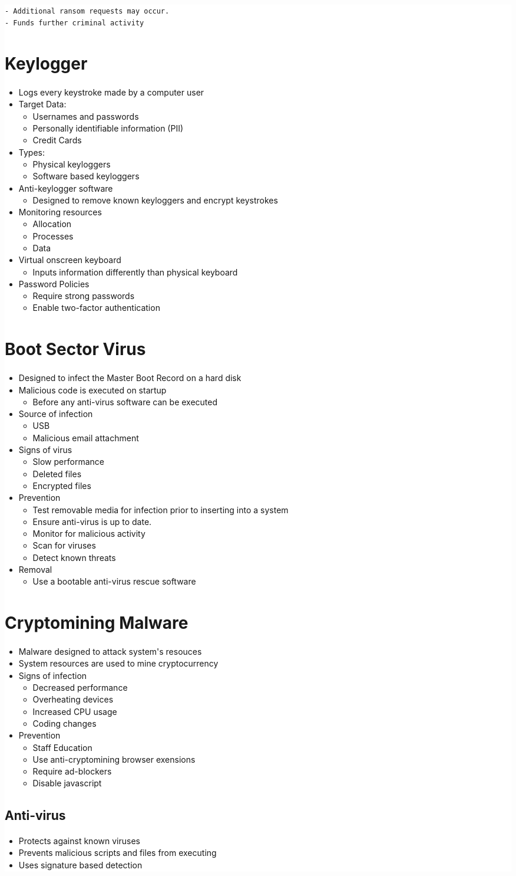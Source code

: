 	- Additional ransom requests may occur.
	- Funds further criminal activity
# Keylogger
- Logs every keystroke made by a computer user
- Target Data:
	- Usernames and passwords
	- Personally identifiable information (PII)
	- Credit Cards
- Types:
	- Physical keyloggers
	- Software based keyloggers
- Anti-keylogger software
	- Designed to remove known keyloggers and encrypt keystrokes
- Monitoring resources
	- Allocation
	- Processes 
	- Data
- Virtual onscreen keyboard
	- Inputs information differently than physical keyboard
- Password Policies
	- Require strong passwords
	- Enable two-factor authentication
# Boot Sector Virus
- Designed to infect the Master Boot Record on a hard disk
- Malicious code is executed on startup
	- Before any anti-virus software can be executed
- Source of infection
	- USB
	- Malicious email attachment
- Signs of virus
	- Slow performance
	- Deleted files
	- Encrypted files
- Prevention
	- Test removable media for infection prior to inserting into a system
	- Ensure anti-virus is up to date.
	- Monitor for malicious activity
	- Scan for viruses
	- Detect known threats
- Removal
	- Use a bootable anti-virus rescue software
# Cryptomining Malware
- Malware designed to attack system's resouces
- System resources are used to mine cryptocurrency
- Signs of infection
	- Decreased performance
	- Overheating devices
	- Increased CPU usage
	- Coding changes
- Prevention
	- Staff Education
	- Use anti-cryptomining browser exensions
	- Require ad-blockers
	- Disable javascript
## Anti-virus
- Protects against known viruses
- Prevents malicious scripts and files from executing
- Uses signature based detection